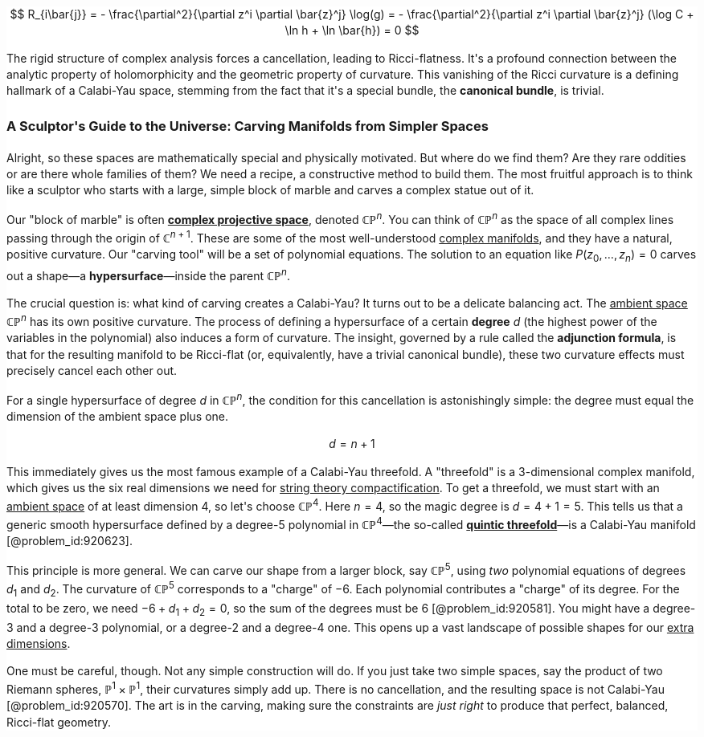 $$ R_{i\bar{j}} = - \frac{\partial^2}{\partial z^i \partial \bar{z}^j} \log(g) = - \frac{\partial^2}{\partial z^i \partial \bar{z}^j} (\log C + \ln h + \ln \bar{h}) = 0 $$

The rigid structure of complex analysis forces a cancellation, leading to Ricci-flatness. It's a profound connection between the analytic property of holomorphicity and the geometric property of curvature. This vanishing of the Ricci curvature is a defining hallmark of a Calabi-Yau space, stemming from the fact that it's a special bundle, the **canonical bundle**, is trivial.

### A Sculptor's Guide to the Universe: Carving Manifolds from Simpler Spaces

Alright, so these spaces are mathematically special and physically motivated. But where do we find them? Are they rare oddities or are there whole families of them? We need a recipe, a constructive method to build them. The most fruitful approach is to think like a sculptor who starts with a large, simple block of marble and carves a complex statue out of it.

Our "block of marble" is often **[complex projective space](@article_id:267908)**, denoted $\mathbb{CP}^n$. You can think of $\mathbb{CP}^n$ as the space of all complex lines passing through the origin of $\mathbb{C}^{n+1}$. These are some of the most well-understood [complex manifolds](@article_id:158582), and they have a natural, positive curvature. Our "carving tool" will be a set of polynomial equations. The solution to an equation like $P(z_0, \dots, z_n) = 0$ carves out a shape—a **hypersurface**—inside the parent $\mathbb{CP}^n$.

The crucial question is: what kind of carving creates a Calabi-Yau? It turns out to be a delicate balancing act. The [ambient space](@article_id:184249) $\mathbb{CP}^n$ has its own positive curvature. The process of defining a hypersurface of a certain **degree** $d$ (the highest power of the variables in the polynomial) also induces a form of curvature. The insight, governed by a rule called the **adjunction formula**, is that for the resulting manifold to be Ricci-flat (or, equivalently, have a trivial canonical bundle), these two curvature effects must precisely cancel each other out.

For a single hypersurface of degree $d$ in $\mathbb{CP}^n$, the condition for this cancellation is astonishingly simple: the degree must equal the dimension of the ambient space plus one.

$$ d = n+1 $$

This immediately gives us the most famous example of a Calabi-Yau threefold. A "threefold" is a 3-dimensional complex manifold, which gives us the six real dimensions we need for [string theory compactification](@article_id:160187). To get a threefold, we must start with an [ambient space](@article_id:184249) of at least dimension 4, so let's choose $\mathbb{CP}^4$. Here $n=4$, so the magic degree is $d = 4+1 = 5$. This tells us that a generic smooth hypersurface defined by a degree-5 polynomial in $\mathbb{CP}^4$—the so-called **[quintic threefold](@article_id:161229)**—is a Calabi-Yau manifold [@problem_id:920623].

This principle is more general. We can carve our shape from a larger block, say $\mathbb{CP}^5$, using *two* polynomial equations of degrees $d_1$ and $d_2$. The curvature of $\mathbb{CP}^5$ corresponds to a "charge" of $-6$. Each polynomial contributes a "charge" of its degree. For the total to be zero, we need $-6 + d_1 + d_2 = 0$, so the sum of the degrees must be $6$ [@problem_id:920581]. You might have a degree-3 and a degree-3 polynomial, or a degree-2 and a degree-4 one. This opens up a vast landscape of possible shapes for our [extra dimensions](@article_id:160325).

One must be careful, though. Not any simple construction will do. If you just take two simple spaces, say the product of two Riemann spheres, $\mathbb{P}^1 \times \mathbb{P}^1$, their curvatures simply add up. There is no cancellation, and the resulting space is not Calabi-Yau [@problem_id:920570]. The art is in the carving, making sure the constraints are *just right* to produce that perfect, balanced, Ricci-flat geometry.
